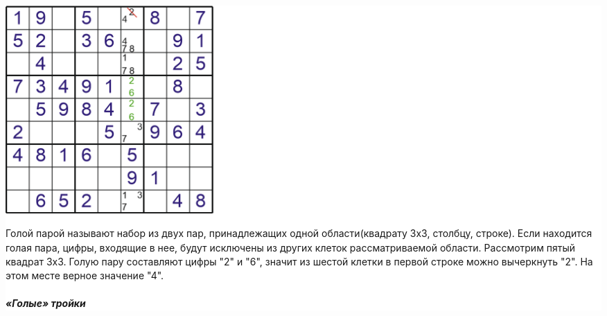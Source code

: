 <img src="./picReadme/nackedPar.png" width="300" height="300"/>
</p>  

Голой парой называют набор из двух пар, принадлежащих одной области(квадрату 3х3, столбцу, строке). Если находится голая пара, цифры, входящие в нее, будут исключены из других клеток рассматриваемой области.
Рассмотрим пятый квадрат 3х3. Голую пару составляют цифры "2" и "6", значит из шестой клетки в первой строке можно вычеркнуть "2". На этом месте верное значение "4".  


##### «Голые» тройки

<p  align="center">